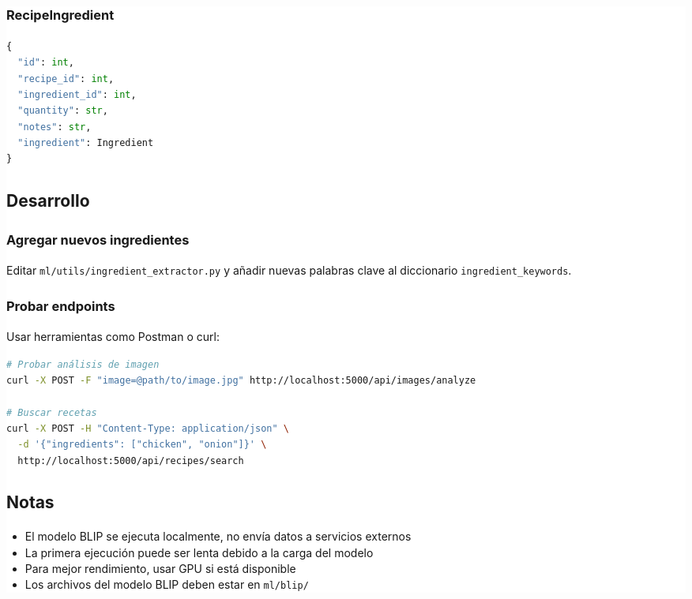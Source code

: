 ### RecipeIngredient

```python
{
  "id": int,
  "recipe_id": int,
  "ingredient_id": int,
  "quantity": str,
  "notes": str,
  "ingredient": Ingredient
}
```

## Desarrollo

### Agregar nuevos ingredientes

Editar `ml/utils/ingredient_extractor.py` y añadir nuevas palabras clave al diccionario `ingredient_keywords`.

### Probar endpoints

Usar herramientas como Postman o curl:

```bash
# Probar análisis de imagen
curl -X POST -F "image=@path/to/image.jpg" http://localhost:5000/api/images/analyze

# Buscar recetas
curl -X POST -H "Content-Type: application/json" \
  -d '{"ingredients": ["chicken", "onion"]}' \
  http://localhost:5000/api/recipes/search
```

## Notas

- El modelo BLIP se ejecuta localmente, no envía datos a servicios externos
- La primera ejecución puede ser lenta debido a la carga del modelo
- Para mejor rendimiento, usar GPU si está disponible
- Los archivos del modelo BLIP deben estar en `ml/blip/`

